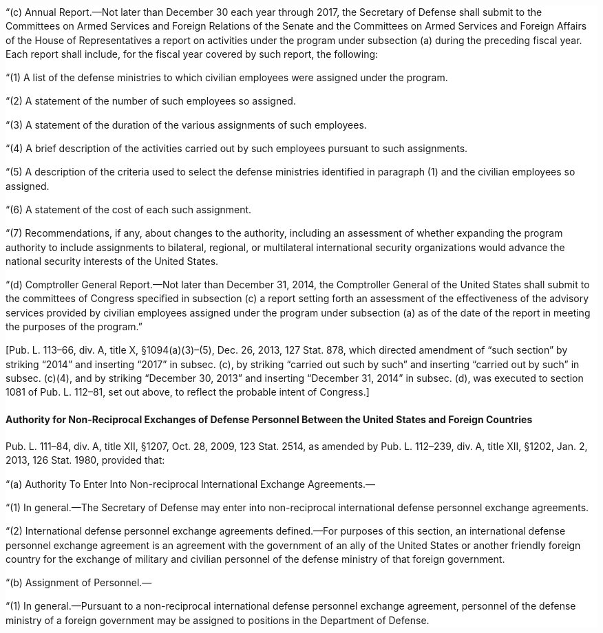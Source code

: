 “(c) Annual Report.—Not later than December 30 each year through 2017, the Secretary of Defense shall submit to the Committees on Armed Services and Foreign Relations of the Senate and the Committees on Armed Services and Foreign Affairs of the House of Representatives a report on activities under the program under subsection (a) during the preceding fiscal year. Each report shall include, for the fiscal year covered by such report, the following:

“(1) A list of the defense ministries to which civilian employees were assigned under the program.

“(2) A statement of the number of such employees so assigned.

“(3) A statement of the duration of the various assignments of such employees.

“(4) A brief description of the activities carried out by such employees pursuant to such assignments.

“(5) A description of the criteria used to select the defense ministries identified in paragraph (1) and the civilian employees so assigned.

“(6) A statement of the cost of each such assignment.

“(7) Recommendations, if any, about changes to the authority, including an assessment of whether expanding the program authority to include assignments to bilateral, regional, or multilateral international security organizations would advance the national security interests of the United States.

“(d) Comptroller General Report.—Not later than December 31, 2014, the Comptroller General of the United States shall submit to the committees of Congress specified in subsection (c) a report setting forth an assessment of the effectiveness of the advisory services provided by civilian employees assigned under the program under subsection (a) as of the date of the report in meeting the purposes of the program.”

[Pub. L. 113–66, div. A, title X, §1094(a)(3)–(5), Dec. 26, 2013, 127 Stat. 878, which directed amendment of “such section” by striking “2014” and inserting “2017” in subsec. (c), by striking “carried out such by such” and inserting “carried out by such” in subsec. (c)(4), and by striking “December 30, 2013” and inserting “December 31, 2014” in subsec. (d), was executed to section 1081 of Pub. L. 112–81, set out above, to reflect the probable intent of Congress.]

#### Authority for Non-Reciprocal Exchanges of Defense Personnel Between the United States and Foreign Countries ####

Pub. L. 111–84, div. A, title XII, §1207, Oct. 28, 2009, 123 Stat. 2514, as amended by Pub. L. 112–239, div. A, title XII, §1202, Jan. 2, 2013, 126 Stat. 1980, provided that:

“(a) Authority To Enter Into Non-reciprocal International Exchange Agreements.—

“(1) In general.—The Secretary of Defense may enter into non-reciprocal international defense personnel exchange agreements.

“(2) International defense personnel exchange agreements defined.—For purposes of this section, an international defense personnel exchange agreement is an agreement with the government of an ally of the United States or another friendly foreign country for the exchange of military and civilian personnel of the defense ministry of that foreign government.

“(b) Assignment of Personnel.—

“(1) In general.—Pursuant to a non-reciprocal international defense personnel exchange agreement, personnel of the defense ministry of a foreign government may be assigned to positions in the Department of Defense.
